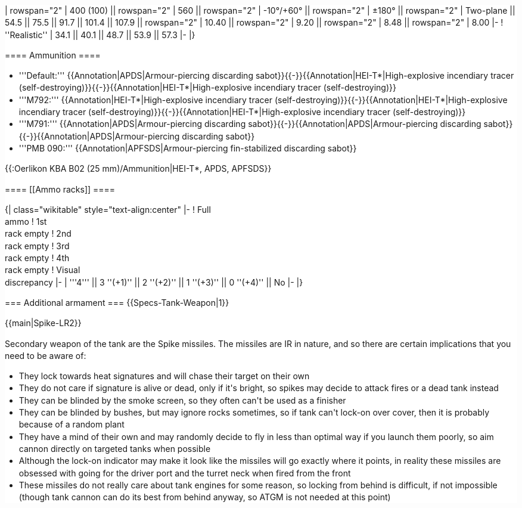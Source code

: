 | rowspan="2" | 400 (100) || rowspan="2" | 560 || rowspan="2" | -10°/+60° || rowspan="2" | ±180° || rowspan="2" | Two-plane || 54.5 || 75.5 || 91.7 || 101.4 || 107.9 || rowspan="2" | 10.40 || rowspan="2" | 9.20 || rowspan="2" | 8.48 || rowspan="2" | 8.00
|-
! ''Realistic''
| 34.1 || 40.1 || 48.7 || 53.9 || 57.3
|-
|}

==== Ammunition ====

* '''Default:''' {{Annotation|APDS|Armour-piercing discarding sabot}}{{-}}{{Annotation|HEI-T*|High-explosive incendiary tracer (self-destroying)}}{{-}}{{Annotation|HEI-T*|High-explosive incendiary tracer (self-destroying)}}
* '''M792:''' {{Annotation|HEI-T*|High-explosive incendiary tracer (self-destroying)}}{{-}}{{Annotation|HEI-T*|High-explosive incendiary tracer (self-destroying)}}{{-}}{{Annotation|HEI-T*|High-explosive incendiary tracer (self-destroying)}}
* '''M791:''' {{Annotation|APDS|Armour-piercing discarding sabot}}{{-}}{{Annotation|APDS|Armour-piercing discarding sabot}}{{-}}{{Annotation|APDS|Armour-piercing discarding sabot}}
* '''PMB 090:''' {{Annotation|APFSDS|Armour-piercing fin-stabilized discarding sabot}}

{{:Oerlikon KBA B02 (25 mm)/Ammunition|HEI-T*, APDS, APFSDS}}

==== [[Ammo racks]] ====


{| class="wikitable" style="text-align:center"
|-
! Full<br>ammo
! 1st<br>rack empty
! 2nd<br>rack empty
! 3rd<br>rack empty
! 4th<br>rack empty
! Visual<br>discrepancy
|-
| '''4''' || 3&nbsp;''(+1)'' || 2&nbsp;''(+2)'' || 1&nbsp;''(+3)'' || 0&nbsp;''(+4)'' || No
|-
|}

=== Additional armament ===
{{Specs-Tank-Weapon|1}}

{{main|Spike-LR2}}

Secondary weapon of the tank are the Spike missiles. The missiles are IR in nature, and so there are certain implications that you need to be aware of:

* They lock towards heat signatures and will chase their target on their own
* They do not care if signature is alive or dead, only if it's bright, so spikes may decide to attack fires or a dead tank instead
* They can be blinded by the smoke screen, so they often can't be used as a finisher
* They can be blinded by bushes, but may ignore rocks sometimes, so if tank can't lock-on over cover, then it is probably because of a random plant
* They have a mind of their own and may randomly decide to fly in less than optimal way if you launch them poorly, so aim cannon directly on targeted tanks when possible
* Although the lock-on indicator may make it look like the missiles will go exactly where it points, in reality these missiles are obsessed with going for the driver port and the turret neck when fired from the front
* These missiles do not really care about tank engines for some reason, so locking from behind is difficult, if not impossible (though tank cannon can do its best from behind anyway, so ATGM is not needed at this point)
